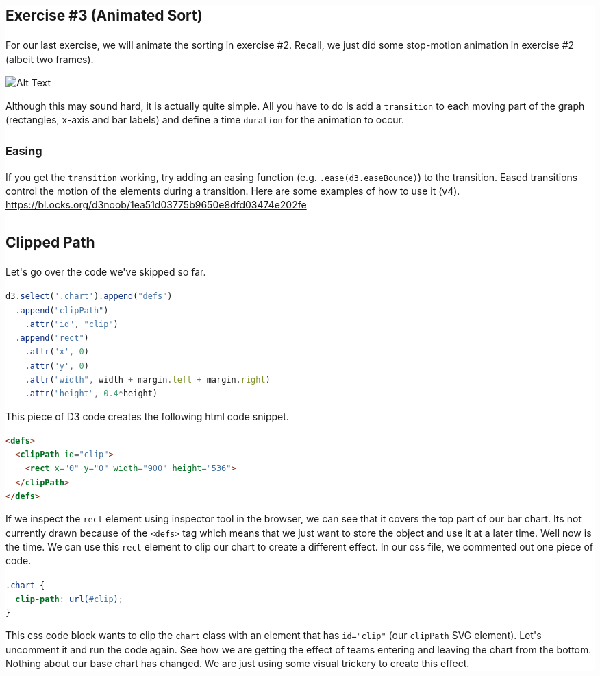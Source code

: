 ## Exercise #3 (Animated Sort)
For our last exercise, we will animate the sorting in exercise #2. Recall, we just did some stop-motion animation in exercise #2 (albeit two frames).

![Alt Text](https://media.giphy.com/media/JTP0B9YicPKVuYMgXN/giphy.gif)

Although this may sound hard, it is actually quite simple. All you have to do is add a `transition` to each moving part of the graph (rectangles, x-axis and bar labels) and define a time `duration` for the animation to occur.

### Easing
If you get the `transition` working, try adding an easing function (e.g. `.ease(d3.easeBounce)`) to the transition. Eased transitions control the motion of the elements during a transition. Here are some examples of how to use it (v4). https://bl.ocks.org/d3noob/1ea51d03775b9650e8dfd03474e202fe

## Clipped Path
Let's go over the code we've skipped so far.
```javascript
d3.select('.chart').append("defs")
  .append("clipPath")
    .attr("id", "clip")
  .append("rect")
    .attr('x', 0)
    .attr('y', 0)
    .attr("width", width + margin.left + margin.right)
    .attr("height", 0.4*height)
```

This piece of D3 code creates the following html code snippet.
```html
<defs>
  <clipPath id="clip">
    <rect x="0" y="0" width="900" height="536">
  </clipPath>
</defs>
```

If we inspect the `rect` element using inspector tool in the browser, we can see that it covers the top part of our bar chart. Its not currently drawn because of the `<defs>` tag which means that we just want to store the object and use it at a later time. Well now is the time. We can use this `rect` element to clip our chart to create a different effect. In our css file, we commented out one piece of code.
```css
.chart {
  clip-path: url(#clip); 
}
```

This css code block wants to clip the `chart` class with an element that has `id="clip"` (our `clipPath` SVG element). Let's uncomment it and run the code again. See how we are getting the effect of teams entering and leaving the chart from the bottom. Nothing about our base chart has changed. We are just using some visual trickery to create this effect.
